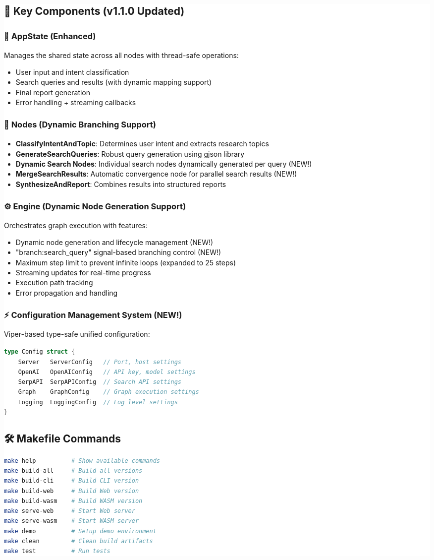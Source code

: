 ## 🔧 Key Components (v1.1.0 Updated)

### 🧠 **AppState (Enhanced)**
Manages the shared state across all nodes with thread-safe operations:
- User input and intent classification
- Search queries and results (with dynamic mapping support)
- Final report generation
- Error handling + streaming callbacks

### 🔄 **Nodes (Dynamic Branching Support)**
- **ClassifyIntentAndTopic**: Determines user intent and extracts research topics
- **GenerateSearchQueries**: Robust query generation using gjson library
- **Dynamic Search Nodes**: Individual search nodes dynamically generated per query (NEW!)
- **MergeSearchResults**: Automatic convergence node for parallel search results (NEW!)
- **SynthesizeAndReport**: Combines results into structured reports

### ⚙️ **Engine (Dynamic Node Generation Support)**
Orchestrates graph execution with features:
- Dynamic node generation and lifecycle management (NEW!)
- "branch:search_query" signal-based branching control (NEW!)
- Maximum step limit to prevent infinite loops (expanded to 25 steps)
- Streaming updates for real-time progress
- Execution path tracking
- Error propagation and handling

### ⚡ **Configuration Management System (NEW!)**
Viper-based type-safe unified configuration:
```go
type Config struct {
    Server   ServerConfig   // Port, host settings
    OpenAI   OpenAIConfig   // API key, model settings
    SerpAPI  SerpAPIConfig  // Search API settings
    Graph    GraphConfig    // Graph execution settings
    Logging  LoggingConfig  // Log level settings
}
```

## 🛠️ Makefile Commands

```bash
make help          # Show available commands
make build-all     # Build all versions
make build-cli     # Build CLI version
make build-web     # Build Web version
make build-wasm    # Build WASM version
make serve-web     # Start Web server
make serve-wasm    # Start WASM server
make demo          # Setup demo environment
make clean         # Clean build artifacts
make test          # Run tests
```
